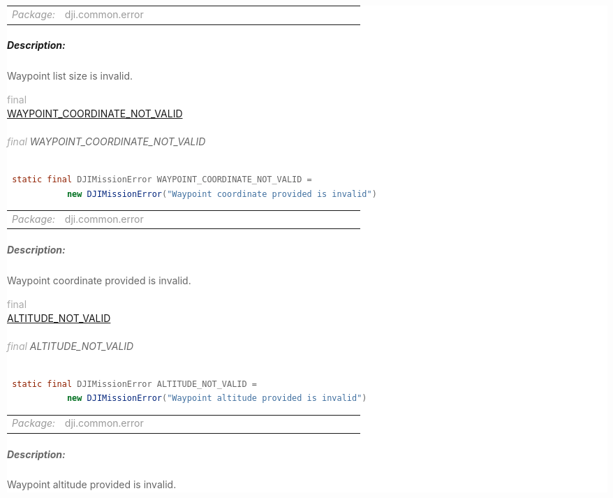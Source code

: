 <html><table class="table-supportedby"><tr valign="top"><td width=15%><font color="#999"><i>Package:</i></td><td width=85%><font color="#999">dji.common.error</td></tr></table></html>



##### Description:



<font color="#666">Waypoint list size is invalid.

</div>

<div class="api-row" id="djierror_djisdkmissionerror_waypointerrorcoordinate"><div class="api-col left"></div><div class="api-col middle" style="color:#AAA">final</div><div class="api-col right"><a class="trigger" href="#djierror_djisdkmissionerror_waypointerrorcoordinate_inline">WAYPOINT_COORDINATE_NOT_VALID</a></div></div><div class="inline-doc" id="djierror_djisdkmissionerror_waypointerrorcoordinate_inline"

><div class="article"><h6 ><font color="#AAA">final </font>WAYPOINT_COORDINATE_NOT_VALID</h6></div>

~~~java
 static final DJIMissionError WAYPOINT_COORDINATE_NOT_VALID =
            new DJIMissionError("Waypoint coordinate provided is invalid")
~~~

<html><table class="table-supportedby"><tr valign="top"><td width=15%><font color="#999"><i>Package:</i></td><td width=85%><font color="#999">dji.common.error</td></tr></table></html>



##### Description:



<font color="#666">Waypoint coordinate provided is invalid.

</div>

<div class="api-row" id="djierror_djisdkmissionerror_waypointerroraltitude"><div class="api-col left"></div><div class="api-col middle" style="color:#AAA">final</div><div class="api-col right"><a class="trigger" href="#djierror_djisdkmissionerror_waypointerroraltitude_inline">ALTITUDE_NOT_VALID</a></div></div><div class="inline-doc" id="djierror_djisdkmissionerror_waypointerroraltitude_inline"

><div class="article"><h6 ><font color="#AAA">final </font>ALTITUDE_NOT_VALID</h6></div>

~~~java
 static final DJIMissionError ALTITUDE_NOT_VALID =
            new DJIMissionError("Waypoint altitude provided is invalid")
~~~

<html><table class="table-supportedby"><tr valign="top"><td width=15%><font color="#999"><i>Package:</i></td><td width=85%><font color="#999">dji.common.error</td></tr></table></html>



##### Description:



<font color="#666">Waypoint altitude provided is invalid.

</div>
